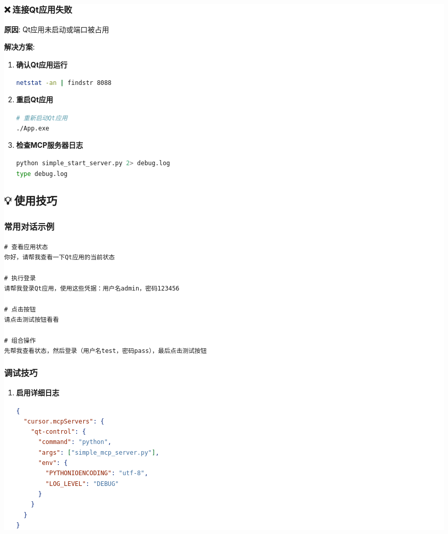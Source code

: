 ### ❌ 连接Qt应用失败

**原因**: Qt应用未启动或端口被占用

**解决方案**:
1. **确认Qt应用运行**
   ```bash
   netstat -an | findstr 8088
   ```

2. **重启Qt应用**
   ```bash
   # 重新启动Qt应用
   ./App.exe
   ```

3. **检查MCP服务器日志**
   ```bash
   python simple_start_server.py 2> debug.log
   type debug.log
   ```

## 💡 使用技巧

### 常用对话示例

```
# 查看应用状态
你好，请帮我查看一下Qt应用的当前状态

# 执行登录
请帮我登录Qt应用，使用这些凭据：用户名admin，密码123456  

# 点击按钮
请点击测试按钮看看

# 组合操作
先帮我查看状态，然后登录（用户名test，密码pass），最后点击测试按钮
```

### 调试技巧

1. **启用详细日志**
   ```json
   {
     "cursor.mcpServers": {
       "qt-control": {
         "command": "python",
         "args": ["simple_mcp_server.py"],
         "env": {
           "PYTHONIOENCODING": "utf-8",
           "LOG_LEVEL": "DEBUG"
         }
       }
     }
   }
   ```
